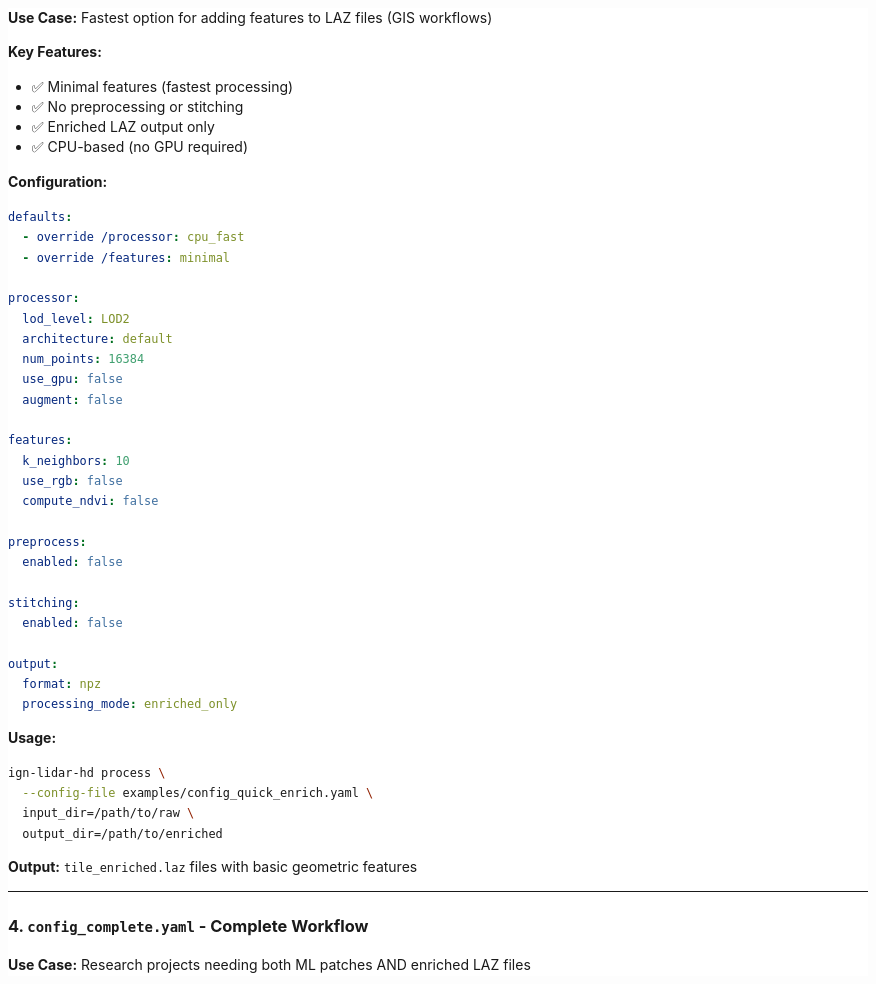 **Use Case:** Fastest option for adding features to LAZ files (GIS workflows)

**Key Features:**

- ✅ Minimal features (fastest processing)
- ✅ No preprocessing or stitching
- ✅ Enriched LAZ output only
- ✅ CPU-based (no GPU required)

**Configuration:**

```yaml
defaults:
  - override /processor: cpu_fast
  - override /features: minimal

processor:
  lod_level: LOD2
  architecture: default
  num_points: 16384
  use_gpu: false
  augment: false

features:
  k_neighbors: 10
  use_rgb: false
  compute_ndvi: false

preprocess:
  enabled: false

stitching:
  enabled: false

output:
  format: npz
  processing_mode: enriched_only
```

**Usage:**

```bash
ign-lidar-hd process \
  --config-file examples/config_quick_enrich.yaml \
  input_dir=/path/to/raw \
  output_dir=/path/to/enriched
```

**Output:** `tile_enriched.laz` files with basic geometric features

---

### 4. `config_complete.yaml` - Complete Workflow

**Use Case:** Research projects needing both ML patches AND enriched LAZ files
